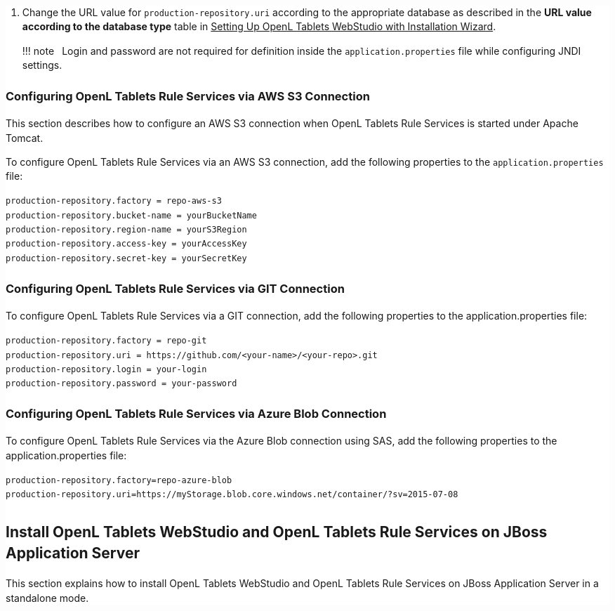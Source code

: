 1.  Change the URL value for `production-repository.uri` according to the appropriate database as described in the **URL value according to the database type** table in [Setting Up OpenL Tablets WebStudio with Installation Wizard](#setting-up-openl-tablets-webstudio-with-installation-wizard).

    !!! note
	` `Login and password are not required for definition inside the `application.properties` file while configuring JNDI settings.

### Configuring OpenL Tablets Rule Services via AWS S3 Connection

This section describes how to configure an AWS S3 connection when OpenL Tablets Rule Services is started under Apache Tomcat.

To configure OpenL Tablets Rule Services via an AWS S3 connection, add the following properties to the `application.properties` file:

```
production-repository.factory = repo-aws-s3
production-repository.bucket-name = yourBucketName
production-repository.region-name = yourS3Region
production-repository.access-key = yourAccessKey
production-repository.secret-key = yourSecretKey
```

### Configuring OpenL Tablets Rule Services via GIT Connection

To configure OpenL Tablets Rule Services via a GIT connection, add the following properties to the application.properties file:

```
production-repository.factory = repo-git
production-repository.uri = https://github.com/<your-name>/<your-repo>.git
production-repository.login = your-login
production-repository.password = your-password
```

### Configuring OpenL Tablets Rule Services via Azure Blob Connection

To configure OpenL Tablets Rule Services via the Azure Blob connection using SAS, add the following properties to the application.properties file:

```
production-repository.factory=repo-azure-blob
production-repository.uri=https://myStorage.blob.core.windows.net/container/?sv=2015-07-08
```

## Install OpenL Tablets WebStudio and OpenL Tablets Rule Services on JBoss Application Server

This section explains how to install OpenL Tablets WebStudio and OpenL Tablets Rule Services on JBoss Application Server in a standalone mode.
